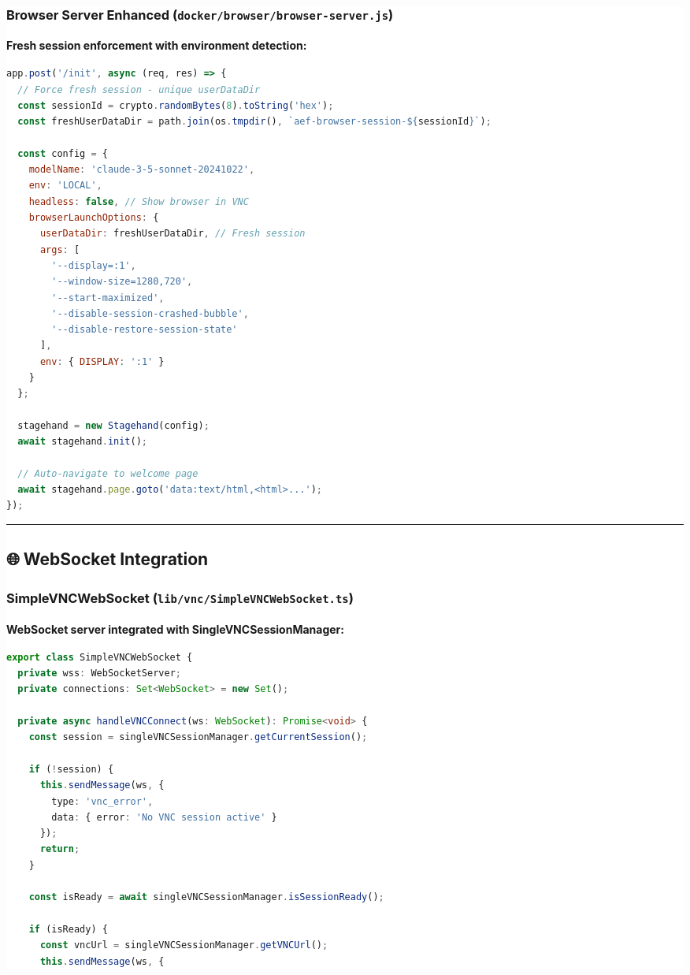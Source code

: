 ### **Browser Server Enhanced (`docker/browser/browser-server.js`)**

**Fresh session enforcement with environment detection:**
```javascript
app.post('/init', async (req, res) => {
  // Force fresh session - unique userDataDir
  const sessionId = crypto.randomBytes(8).toString('hex');
  const freshUserDataDir = path.join(os.tmpdir(), `aef-browser-session-${sessionId}`);
  
  const config = {
    modelName: 'claude-3-5-sonnet-20241022',
    env: 'LOCAL',
    headless: false, // Show browser in VNC
    browserLaunchOptions: {
      userDataDir: freshUserDataDir, // Fresh session
      args: [
        '--display=:1',
        '--window-size=1280,720',
        '--start-maximized',
        '--disable-session-crashed-bubble',
        '--disable-restore-session-state'
      ],
      env: { DISPLAY: ':1' }
    }
  };
  
  stagehand = new Stagehand(config);
  await stagehand.init();
  
  // Auto-navigate to welcome page
  await stagehand.page.goto('data:text/html,<html>...');
});
```

---

## 🌐 WebSocket Integration

### **SimpleVNCWebSocket (`lib/vnc/SimpleVNCWebSocket.ts`)**

**WebSocket server integrated with SingleVNCSessionManager:**
```typescript
export class SimpleVNCWebSocket {
  private wss: WebSocketServer;
  private connections: Set<WebSocket> = new Set();
  
  private async handleVNCConnect(ws: WebSocket): Promise<void> {
    const session = singleVNCSessionManager.getCurrentSession();
    
    if (!session) {
      this.sendMessage(ws, {
        type: 'vnc_error',
        data: { error: 'No VNC session active' }
      });
      return;
    }
    
    const isReady = await singleVNCSessionManager.isSessionReady();
    
    if (isReady) {
      const vncUrl = singleVNCSessionManager.getVNCUrl();
      this.sendMessage(ws, {
```